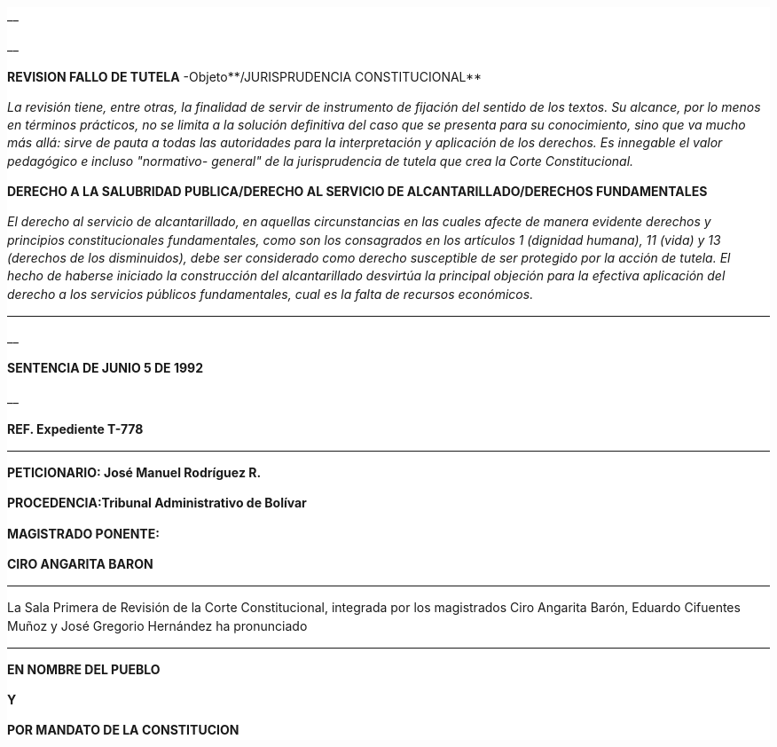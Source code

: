 __

__

**REVISION FALLO DE TUTELA** -Objeto**/JURISPRUDENCIA CONSTITUCIONAL**

_La revisión tiene, entre otras, la finalidad de servir de instrumento de
fijación del sentido de los textos. Su alcance, por lo menos en términos
prácticos, no se limita a la solución definitiva del caso que se presenta para
su conocimiento, sino que va mucho más allá: sirve de pauta a todas las
autoridades para la interpretación y aplicación de los derechos. Es innegable
el valor pedagógico e incluso "normativo- general" de la jurisprudencia de
tutela que crea la Corte Constitucional._

**DERECHO A LA SALUBRIDAD PUBLICA/DERECHO AL SERVICIO DE
ALCANTARILLADO/DERECHOS FUNDAMENTALES**

_El derecho al servicio de alcantarillado, en aquellas circunstancias en las
cuales afecte de manera evidente derechos y principios constitucionales
fundamentales, como son los consagrados en los artículos 1 (dignidad humana),
11 (vida) y 13 (derechos de los disminuidos), debe ser considerado como
derecho susceptible de ser protegido por la acción de tutela. El hecho de
haberse iniciado la construcción del alcantarillado desvirtúa la principal
objeción para la efectiva aplicación del derecho a los servicios públicos
fundamentales, cual es la falta de recursos económicos._

****

__

**SENTENCIA DE JUNIO 5 DE 1992**

__

**REF. Expediente T-778**

****

**PETICIONARIO: José Manuel Rodríguez R.**

**PROCEDENCIA:Tribunal Administrativo de Bolívar**

**MAGISTRADO PONENTE:**

**CIRO ANGARITA BARON**

****

La Sala Primera de Revisión de la Corte Constitucional, integrada por los
magistrados Ciro Angarita Barón, Eduardo Cifuentes Muñoz y José Gregorio
Hernández ha pronunciado

****

**EN NOMBRE DEL PUEBLO**

**Y**

**POR MANDATO DE LA CONSTITUCION**
